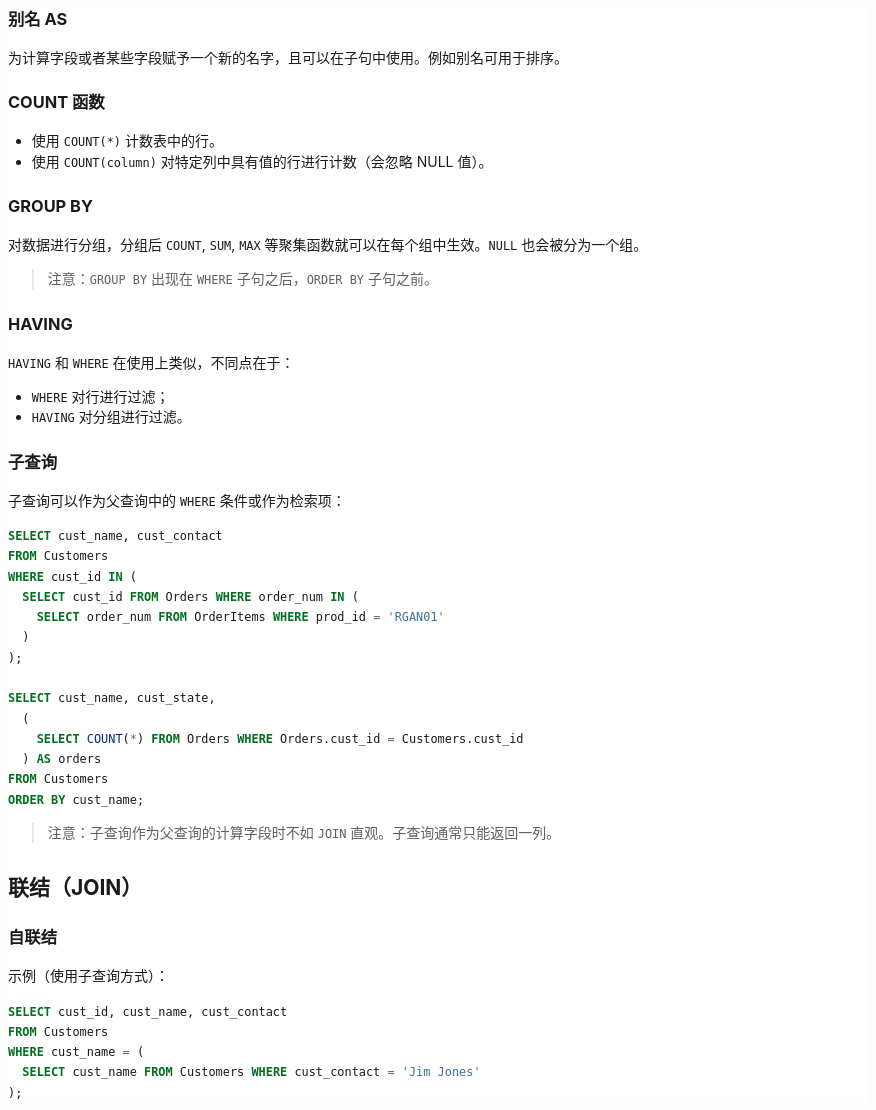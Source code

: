 ### 别名 AS

为计算字段或者某些字段赋予一个新的名字，且可以在子句中使用。例如别名可用于排序。

### COUNT 函数

- 使用 `COUNT(*)` 计数表中的行。
- 使用 `COUNT(column)` 对特定列中具有值的行进行计数（会忽略 NULL 值）。

### GROUP BY

对数据进行分组，分组后 `COUNT`, `SUM`, `MAX` 等聚集函数就可以在每个组中生效。`NULL` 也会被分为一个组。

> 注意：`GROUP BY` 出现在 `WHERE` 子句之后，`ORDER BY` 子句之前。

### HAVING

`HAVING` 和 `WHERE` 在使用上类似，不同点在于：

- `WHERE` 对行进行过滤；
- `HAVING` 对分组进行过滤。

### 子查询

子查询可以作为父查询中的 `WHERE` 条件或作为检索项：

```sql
SELECT cust_name, cust_contact
FROM Customers
WHERE cust_id IN (
  SELECT cust_id FROM Orders WHERE order_num IN (
    SELECT order_num FROM OrderItems WHERE prod_id = 'RGAN01'
  )
);

SELECT cust_name, cust_state,
  (
    SELECT COUNT(*) FROM Orders WHERE Orders.cust_id = Customers.cust_id
  ) AS orders
FROM Customers
ORDER BY cust_name;
```

> 注意：子查询作为父查询的计算字段时不如 `JOIN` 直观。子查询通常只能返回一列。

## 联结（JOIN）

### 自联结

示例（使用子查询方式）：

```sql
SELECT cust_id, cust_name, cust_contact
FROM Customers
WHERE cust_name = (
  SELECT cust_name FROM Customers WHERE cust_contact = 'Jim Jones'
);
```
